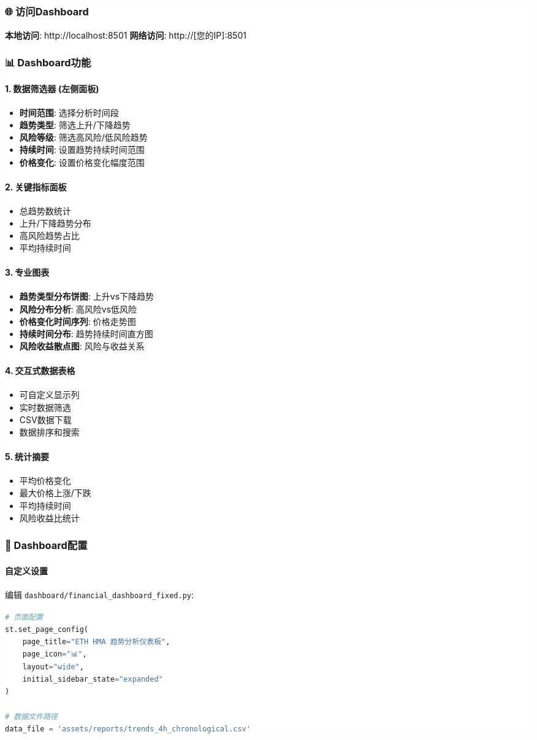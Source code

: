 ### 🌐 访问Dashboard

**本地访问**: http://localhost:8501
**网络访问**: http://[您的IP]:8501

### 📊 Dashboard功能

#### 1. 数据筛选器 (左侧面板)
- **时间范围**: 选择分析时间段
- **趋势类型**: 筛选上升/下降趋势
- **风险等级**: 筛选高风险/低风险趋势
- **持续时间**: 设置趋势持续时间范围
- **价格变化**: 设置价格变化幅度范围

#### 2. 关键指标面板
- 总趋势数统计
- 上升/下降趋势分布
- 高风险趋势占比
- 平均持续时间

#### 3. 专业图表
- **趋势类型分布饼图**: 上升vs下降趋势
- **风险分布分析**: 高风险vs低风险
- **价格变化时间序列**: 价格走势图
- **持续时间分布**: 趋势持续时间直方图
- **风险收益散点图**: 风险与收益关系

#### 4. 交互式数据表格
- 可自定义显示列
- 实时数据筛选
- CSV数据下载
- 数据排序和搜索

#### 5. 统计摘要
- 平均价格变化
- 最大价格上涨/下跌
- 平均持续时间
- 风险收益比统计

### 🔧 Dashboard配置

#### 自定义设置
编辑 `dashboard/financial_dashboard_fixed.py`:
```python
# 页面配置
st.set_page_config(
    page_title="ETH HMA 趋势分析仪表板",
    page_icon="📊",
    layout="wide",
    initial_sidebar_state="expanded"
)

# 数据文件路径
data_file = 'assets/reports/trends_4h_chronological.csv'
```
